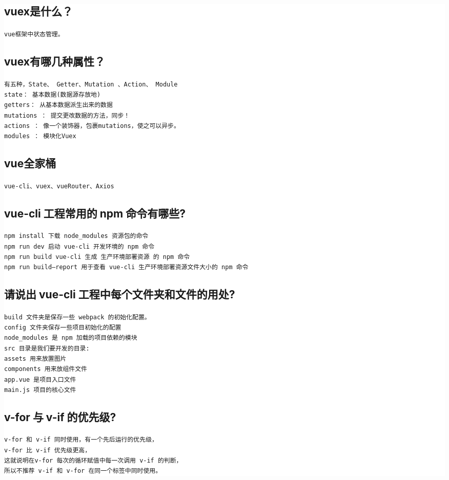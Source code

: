 ## vuex是什么？

```
vue框架中状态管理。
```

## vuex有哪几种属性？

```
有五种，State、 Getter、Mutation 、Action、 Module
state： 基本数据(数据源存放地)
getters： 从基本数据派生出来的数据
mutations ： 提交更改数据的方法，同步！
actions ： 像一个装饰器，包裹mutations，使之可以异步。
modules ： 模块化Vuex
```

## vue全家桶

```
vue-cli、vuex、vueRouter、Axios
```

## vue-cli 工程常用的 npm 命令有哪些?

```
npm install 下载 node_modules 资源包的命令
npm run dev 启动 vue-cli 开发环境的 npm 命令
npm run build vue-cli 生成 生产环境部署资源 的 npm 命令
npm run build–report 用于查看 vue-cli 生产环境部署资源文件大小的 npm 命令
```

## 请说出 vue-cli 工程中每个文件夹和文件的用处?

```cobol
build 文件夹是保存一些 webpack 的初始化配置。
config 文件夹保存一些项目初始化的配置
node_modules 是 npm 加载的项目依赖的模块
src 目录是我们要开发的目录:
assets 用来放置图片
components 用来放组件文件
app.vue 是项目入口文件
main.js 项目的核心文件
```

## v-for 与 v-if 的优先级?

```
v-for 和 v-if 同时使用，有一个先后运行的优先级，
v-for 比 v-if 优先级更高，
这就说明在v-for 每次的循环赋值中每一次调用 v-if 的判断，
所以不推荐 v-if 和 v-for 在同一个标签中同时使用。
```
